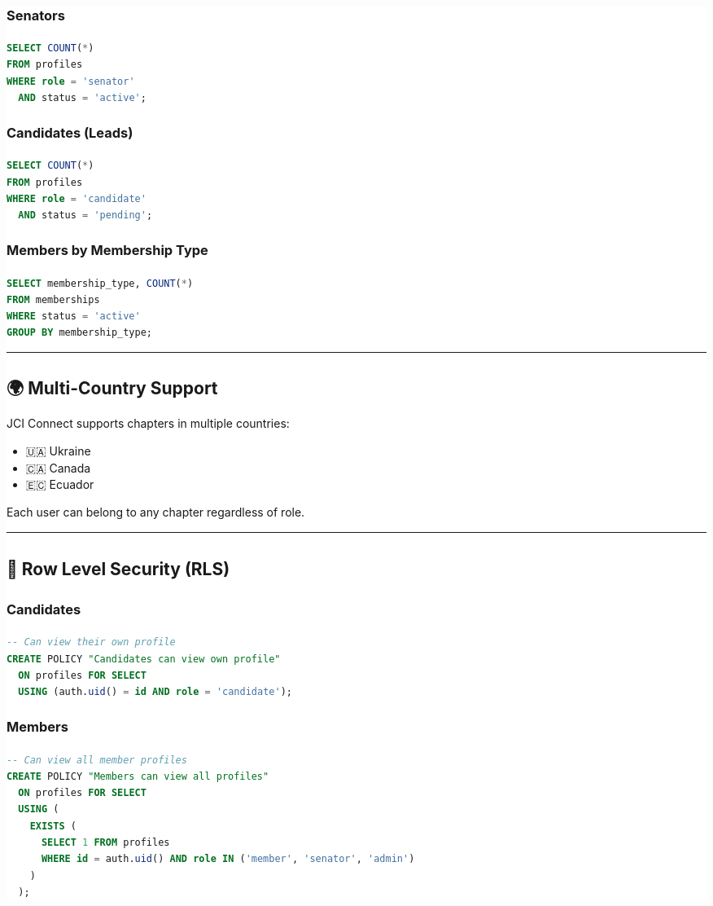 ### Senators
```sql
SELECT COUNT(*) 
FROM profiles 
WHERE role = 'senator' 
  AND status = 'active';
```

### Candidates (Leads)
```sql
SELECT COUNT(*) 
FROM profiles 
WHERE role = 'candidate' 
  AND status = 'pending';
```

### Members by Membership Type
```sql
SELECT membership_type, COUNT(*) 
FROM memberships 
WHERE status = 'active'
GROUP BY membership_type;
```

---

## 🌍 Multi-Country Support

JCI Connect supports chapters in multiple countries:
- 🇺🇦 Ukraine
- 🇨🇦 Canada
- 🇪🇨 Ecuador

Each user can belong to any chapter regardless of role.

---

## 🔐 Row Level Security (RLS)

### Candidates
```sql
-- Can view their own profile
CREATE POLICY "Candidates can view own profile"
  ON profiles FOR SELECT
  USING (auth.uid() = id AND role = 'candidate');
```

### Members
```sql
-- Can view all member profiles
CREATE POLICY "Members can view all profiles"
  ON profiles FOR SELECT
  USING (
    EXISTS (
      SELECT 1 FROM profiles
      WHERE id = auth.uid() AND role IN ('member', 'senator', 'admin')
    )
  );
```
